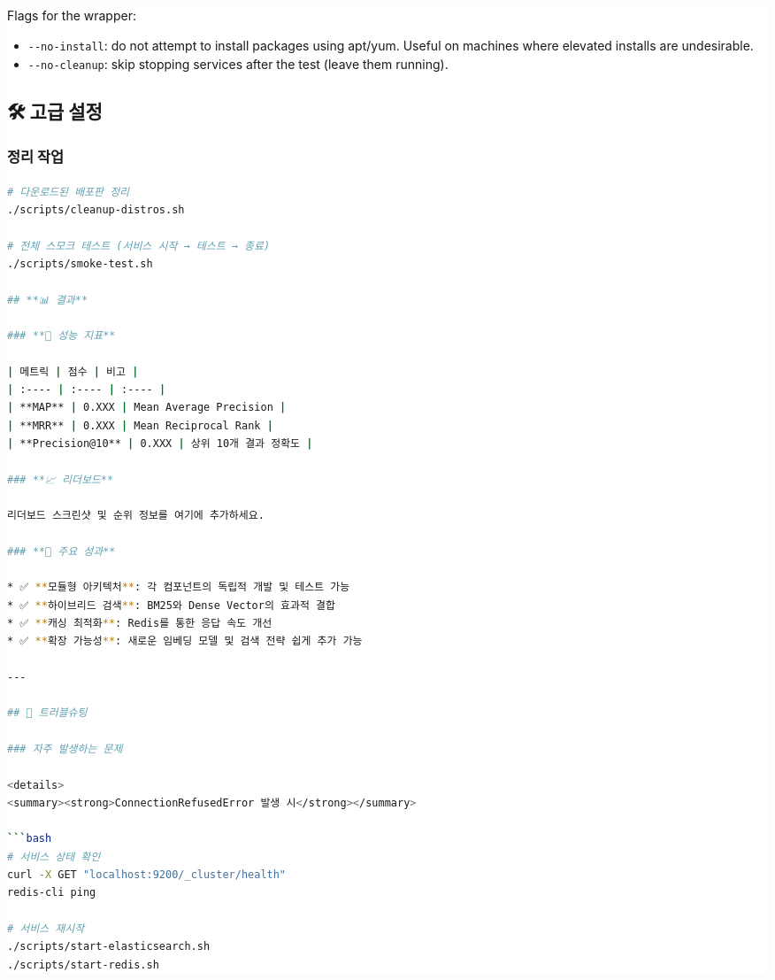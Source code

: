 Flags for the wrapper:

* `--no-install`: do not attempt to install packages using apt/yum. Useful on machines where elevated installs are undesirable.
* `--no-cleanup`: skip stopping services after the test (leave them running).


## **🛠️ 고급 설정**

### 정리 작업

```bash
# 다운로드된 배포판 정리
./scripts/cleanup-distros.sh

# 전체 스모크 테스트 (서비스 시작 → 테스트 → 종료)
./scripts/smoke-test.sh

## **📊 결과**

### **🏅 성능 지표**

| 메트릭 | 점수 | 비고 |
| :---- | :---- | :---- |
| **MAP** | 0.XXX | Mean Average Precision |
| **MRR** | 0.XXX | Mean Reciprocal Rank |
| **Precision@10** | 0.XXX | 상위 10개 결과 정확도 |

### **📈 리더보드**

리더보드 스크린샷 및 순위 정보를 여기에 추가하세요.

### **🎯 주요 성과**

* ✅ **모듈형 아키텍처**: 각 컴포넌트의 독립적 개발 및 테스트 가능
* ✅ **하이브리드 검색**: BM25와 Dense Vector의 효과적 결합
* ✅ **캐싱 최적화**: Redis를 통한 응답 속도 개선
* ✅ **확장 가능성**: 새로운 임베딩 모델 및 검색 전략 쉽게 추가 가능

---

## 🔧 트러블슈팅

### 자주 발생하는 문제

<details>
<summary><strong>ConnectionRefusedError 발생 시</strong></summary>

```bash
# 서비스 상태 확인
curl -X GET "localhost:9200/_cluster/health"
redis-cli ping

# 서비스 재시작
./scripts/start-elasticsearch.sh
./scripts/start-redis.sh
```
</details>
